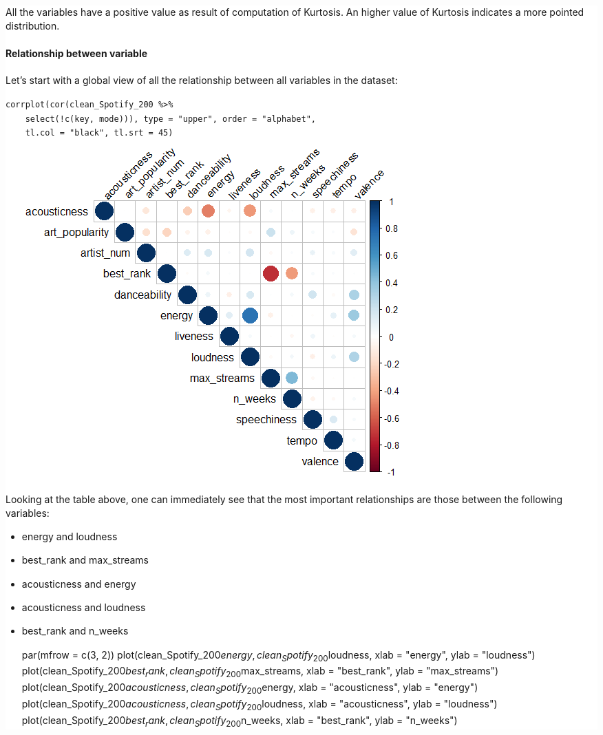 All the variables have a positive value as result of computation of
Kurtosis. An higher value of Kurtosis indicates a more pointed
distribution.

#### Relationship between variable

Let’s start with a global view of all the relationship between all
variables in the dataset:

    corrplot(cor(clean_Spotify_200 %>%
        select(!c(key, mode))), type = "upper", order = "alphabet",
        tl.col = "black", tl.srt = 45)

![](Final_files/figure-markdown_strict/unnamed-chunk-44-1.png)

Looking at the table above, one can immediately see that the most
important relationships are those between the following variables:

-   energy and loudness

-   best\_rank and max\_streams

-   acousticness and energy

-   acousticness and loudness

-   best\_rank and n\_weeks



    par(mfrow = c(3, 2))
    plot(clean_Spotify_200$energy, clean_Spotify_200$loudness,
        xlab = "energy", ylab = "loudness")
    plot(clean_Spotify_200$best_rank, clean_Spotify_200$max_streams,
        xlab = "best_rank", ylab = "max_streams")
    plot(clean_Spotify_200$acousticness, clean_Spotify_200$energy,
        xlab = "acousticness", ylab = "energy")
    plot(clean_Spotify_200$acousticness, clean_Spotify_200$loudness,
        xlab = "acousticness", ylab = "loudness")
    plot(clean_Spotify_200$best_rank, clean_Spotify_200$n_weeks,
        xlab = "best_rank", ylab = "n_weeks")
